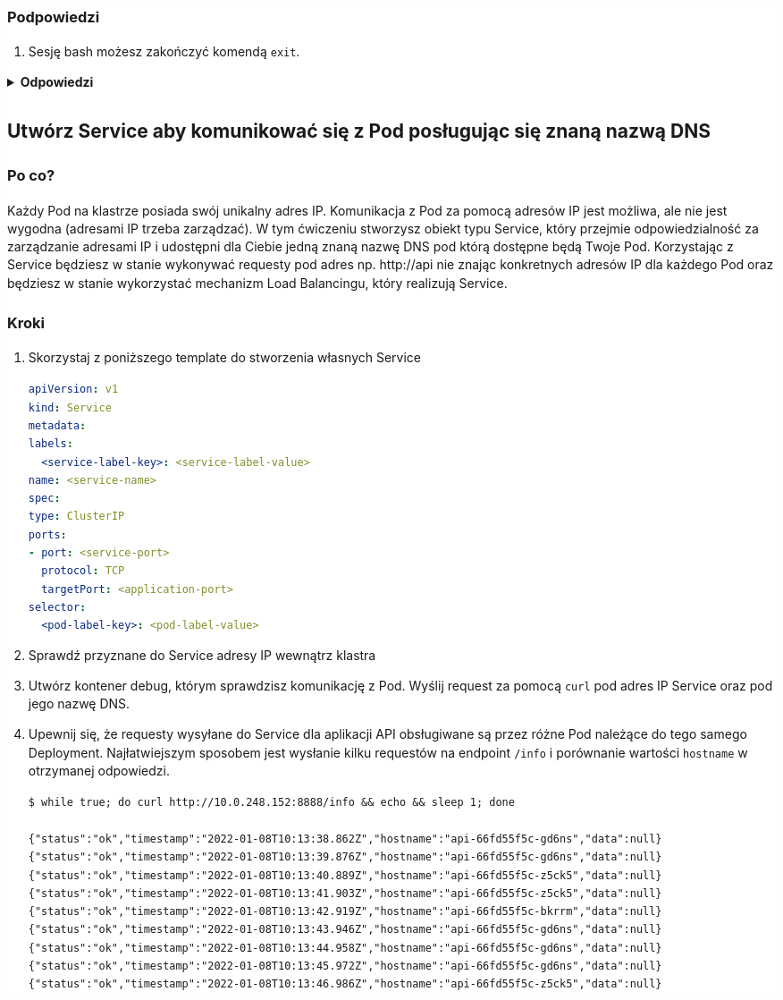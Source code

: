 ### Podpowiedzi

1. Sesję bash możesz zakończyć komendą `exit`.

<details><summary><b>Odpowiedzi</b></summary></details>

## Utwórz Service aby komunikować się z Pod posługując się znaną nazwą DNS

### Po co?

Każdy Pod na klastrze posiada swój unikalny adres IP. Komunikacja z Pod za pomocą adresów IP jest możliwa, ale nie jest wygodna (adresami IP trzeba zarządzać). W tym ćwiczeniu stworzysz obiekt typu Service, który przejmie odpowiedzialność za zarządzanie adresami IP i udostępni dla Ciebie jedną znaną nazwę DNS pod którą dostępne będą Twoje Pod. Korzystając z Service będziesz w stanie wykonywać requesty pod adres np. http://api nie znając konkretnych adresów IP dla każdego Pod oraz będziesz w stanie wykorzystać mechanizm Load Balancingu, który realizują Service.

### Kroki

1. Skorzystaj z poniższego template do stworzenia własnych Service

    ```yaml
    apiVersion: v1
    kind: Service
    metadata:
    labels:
      <service-label-key>: <service-label-value>
    name: <service-name>
    spec:
    type: ClusterIP
    ports:
    - port: <service-port>
      protocol: TCP
      targetPort: <application-port>
    selector:
      <pod-label-key>: <pod-label-value>
    ```

1. Sprawdź przyznane do Service adresy IP wewnątrz klastra
1. Utwórz kontener debug, którym sprawdzisz komunikację z Pod. Wyślij request za pomocą `curl` pod adres IP Service oraz pod jego nazwę DNS.
1. Upewnij się, że requesty wysyłane do Service dla aplikacji API obsługiwane są przez różne Pod należące do tego samego Deployment. Najłatwiejszym sposobem jest wysłanie kilku requestów na endpoint `/info` i porównanie wartości `hostname` w otrzymanej odpowiedzi.

    ```shell
    $ while true; do curl http://10.0.248.152:8888/info && echo && sleep 1; done

    {"status":"ok","timestamp":"2022-01-08T10:13:38.862Z","hostname":"api-66fd55f5c-gd6ns","data":null}
    {"status":"ok","timestamp":"2022-01-08T10:13:39.876Z","hostname":"api-66fd55f5c-gd6ns","data":null}
    {"status":"ok","timestamp":"2022-01-08T10:13:40.889Z","hostname":"api-66fd55f5c-z5ck5","data":null}
    {"status":"ok","timestamp":"2022-01-08T10:13:41.903Z","hostname":"api-66fd55f5c-z5ck5","data":null}
    {"status":"ok","timestamp":"2022-01-08T10:13:42.919Z","hostname":"api-66fd55f5c-bkrrm","data":null}
    {"status":"ok","timestamp":"2022-01-08T10:13:43.946Z","hostname":"api-66fd55f5c-gd6ns","data":null}
    {"status":"ok","timestamp":"2022-01-08T10:13:44.958Z","hostname":"api-66fd55f5c-gd6ns","data":null}
    {"status":"ok","timestamp":"2022-01-08T10:13:45.972Z","hostname":"api-66fd55f5c-gd6ns","data":null}
    {"status":"ok","timestamp":"2022-01-08T10:13:46.986Z","hostname":"api-66fd55f5c-z5ck5","data":null}
    ```
